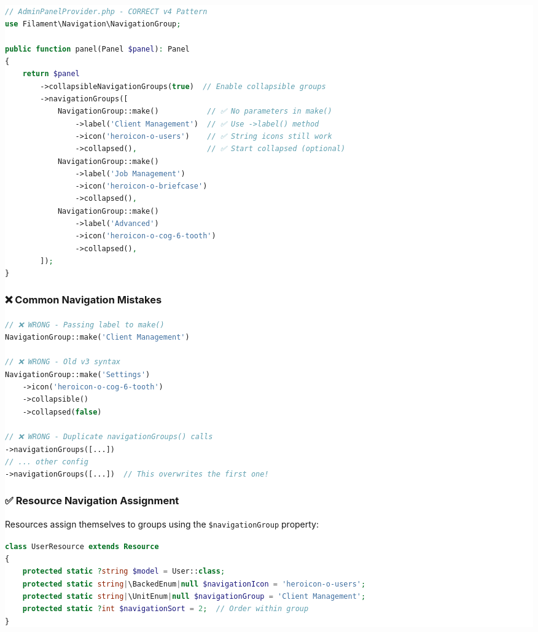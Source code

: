 ```php
// AdminPanelProvider.php - CORRECT v4 Pattern
use Filament\Navigation\NavigationGroup;

public function panel(Panel $panel): Panel
{
    return $panel
        ->collapsibleNavigationGroups(true)  // Enable collapsible groups
        ->navigationGroups([
            NavigationGroup::make()           // ✅ No parameters in make()
                ->label('Client Management')  // ✅ Use ->label() method
                ->icon('heroicon-o-users')    // ✅ String icons still work
                ->collapsed(),                // ✅ Start collapsed (optional)
            NavigationGroup::make()
                ->label('Job Management')
                ->icon('heroicon-o-briefcase')
                ->collapsed(),
            NavigationGroup::make()
                ->label('Advanced')
                ->icon('heroicon-o-cog-6-tooth')
                ->collapsed(),
        ]);
}
```

### ❌ Common Navigation Mistakes

```php
// ❌ WRONG - Passing label to make()
NavigationGroup::make('Client Management')

// ❌ WRONG - Old v3 syntax
NavigationGroup::make('Settings')
    ->icon('heroicon-o-cog-6-tooth')
    ->collapsible()
    ->collapsed(false)

// ❌ WRONG - Duplicate navigationGroups() calls
->navigationGroups([...])
// ... other config
->navigationGroups([...])  // This overwrites the first one!
```

### ✅ Resource Navigation Assignment

Resources assign themselves to groups using the `$navigationGroup` property:

```php
class UserResource extends Resource
{
    protected static ?string $model = User::class;
    protected static string|\BackedEnum|null $navigationIcon = 'heroicon-o-users';
    protected static string|\UnitEnum|null $navigationGroup = 'Client Management';
    protected static ?int $navigationSort = 2;  // Order within group
}
```
